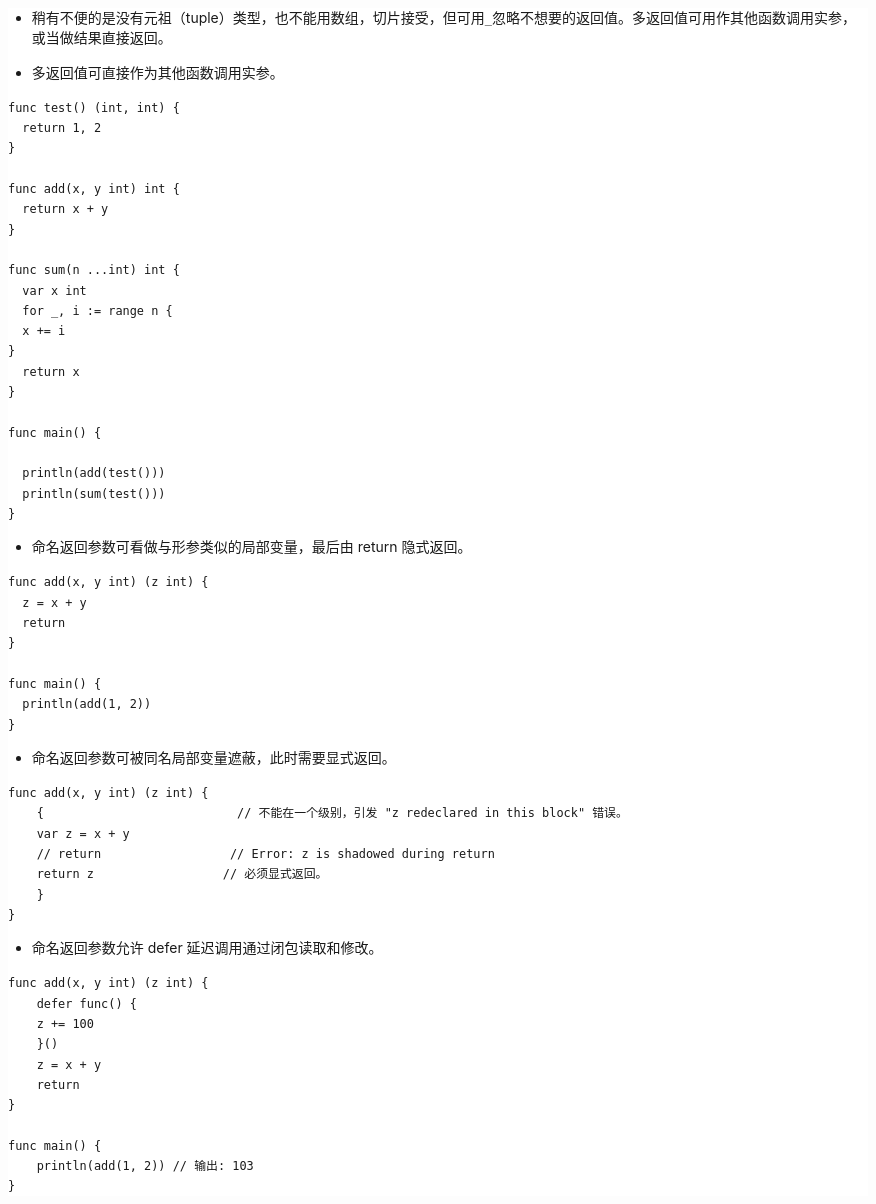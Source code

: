 * 稍有不便的是没有元祖（tuple）类型，也不能用数组，切片接受，但可用`_`忽略不想要的返回值。多返回值可用作其他函数调用实参，或当做结果直接返回。

* 多返回值可直接作为其他函数调用实参。<br>

```
func test() (int, int) {
  return 1, 2
}

func add(x, y int) int {
  return x + y
}

func sum(n ...int) int {
  var x int
  for _, i := range n {
  x += i
}
  return x
}

func main() {

  println(add(test()))
  println(sum(test()))
}
```

* 命名返回参数可看做与形参类似的局部变量，最后由 return 隐式返回。<br>

```
func add(x, y int) (z int) {
  z = x + y
  return
}

func main() {
  println(add(1, 2))
}
```

* 命名返回参数可被同名局部变量遮蔽，此时需要显式返回。<br>

```
func add(x, y int) (z int) {
    {                           // 不能在一个级别，引发 "z redeclared in this block" 错误。
    var z = x + y
    // return                  // Error: z is shadowed during return
    return z                  // 必须显式返回。
    }
}
```

* 命名返回参数允许 defer 延迟调用通过闭包读取和修改。

```
func add(x, y int) (z int) {
    defer func() {
    z += 100
    }()
    z = x + y
    return
}

func main() {
    println(add(1, 2)) // 输出: 103
}
```
